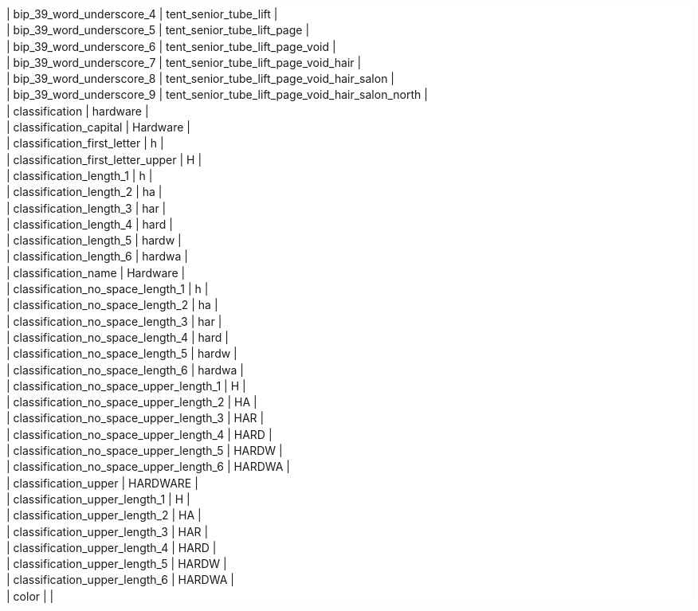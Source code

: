 | bip_39_word_underscore_4 | tent_senior_tube_lift |  
| bip_39_word_underscore_5 | tent_senior_tube_lift_page |  
| bip_39_word_underscore_6 | tent_senior_tube_lift_page_void |  
| bip_39_word_underscore_7 | tent_senior_tube_lift_page_void_hair |  
| bip_39_word_underscore_8 | tent_senior_tube_lift_page_void_hair_salon |  
| bip_39_word_underscore_9 | tent_senior_tube_lift_page_void_hair_salon_north |  
| classification | hardware |  
| classification_capital | Hardware |  
| classification_first_letter | h |  
| classification_first_letter_upper | H |  
| classification_length_1 | h |  
| classification_length_2 | ha |  
| classification_length_3 | har |  
| classification_length_4 | hard |  
| classification_length_5 | hardw |  
| classification_length_6 | hardwa |  
| classification_name | Hardware |  
| classification_no_space_length_1 | h |  
| classification_no_space_length_2 | ha |  
| classification_no_space_length_3 | har |  
| classification_no_space_length_4 | hard |  
| classification_no_space_length_5 | hardw |  
| classification_no_space_length_6 | hardwa |  
| classification_no_space_upper_length_1 | H |  
| classification_no_space_upper_length_2 | HA |  
| classification_no_space_upper_length_3 | HAR |  
| classification_no_space_upper_length_4 | HARD |  
| classification_no_space_upper_length_5 | HARDW |  
| classification_no_space_upper_length_6 | HARDWA |  
| classification_upper | HARDWARE |  
| classification_upper_length_1 | H |  
| classification_upper_length_2 | HA |  
| classification_upper_length_3 | HAR |  
| classification_upper_length_4 | HARD |  
| classification_upper_length_5 | HARDW |  
| classification_upper_length_6 | HARDWA |  
| color |  |  